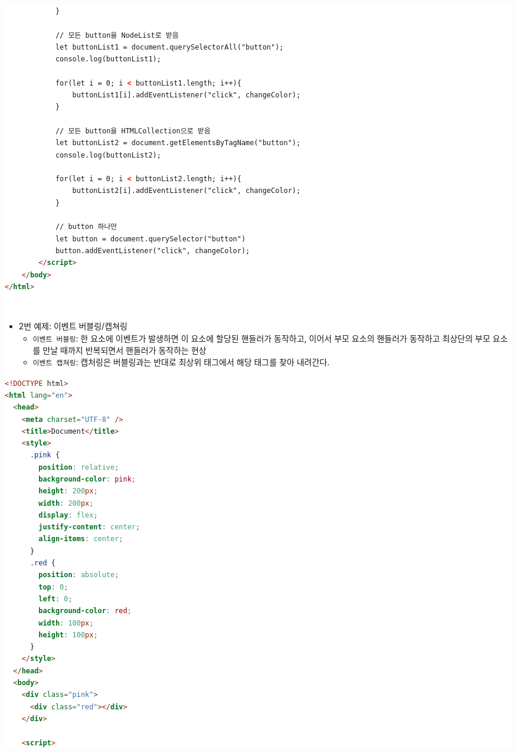```html
            }

            // 모든 button을 NodeList로 받음
            let buttonList1 = document.querySelectorAll("button");
            console.log(buttonList1);
        
            for(let i = 0; i < buttonList1.length; i++){
                buttonList1[i].addEventListener("click", changeColor);
            }

            // 모든 button을 HTMLCollection으로 받음
            let buttonList2 = document.getElementsByTagName("button");
            console.log(buttonList2);
        
            for(let i = 0; i < buttonList2.length; i++){
                buttonList2[i].addEventListener("click", changeColor);
            }

            // button 하나만
            let button = document.querySelector("button")
            button.addEventListener("click", changeColor);
        </script>
    </body>
</html>
```

<br>

- 2번 예제: 이벤트 버블링/캡쳐링
  - `이벤트 버블링`: 한 요소에 이벤트가 발생하면 이 요소에 할당된 핸들러가 동작하고, 이어서 부모 요소의 핸들러가 동작하고 최상단의 부모 요소를 만날 때까지 반복되면서 핸들러가 동작하는 현상
  - `이벤트 캡쳐링`: 캡처링은 버블링과는 반대로 최상위 태그에서 해당 태그를 찾아 내려간다.
```html
<!DOCTYPE html>
<html lang="en">
  <head>
    <meta charset="UTF-8" />
    <title>Document</title>
    <style>
      .pink {
        position: relative;
        background-color: pink;
        height: 200px;
        width: 200px;
        display: flex;
        justify-content: center;
        align-items: center;
      }
      .red {
        position: absolute;
        top: 0;
        left: 0;
        background-color: red;
        width: 100px;
        height: 100px;
      }
    </style>
  </head>
  <body>
    <div class="pink">
      <div class="red"></div>
    </div>

    <script>
```